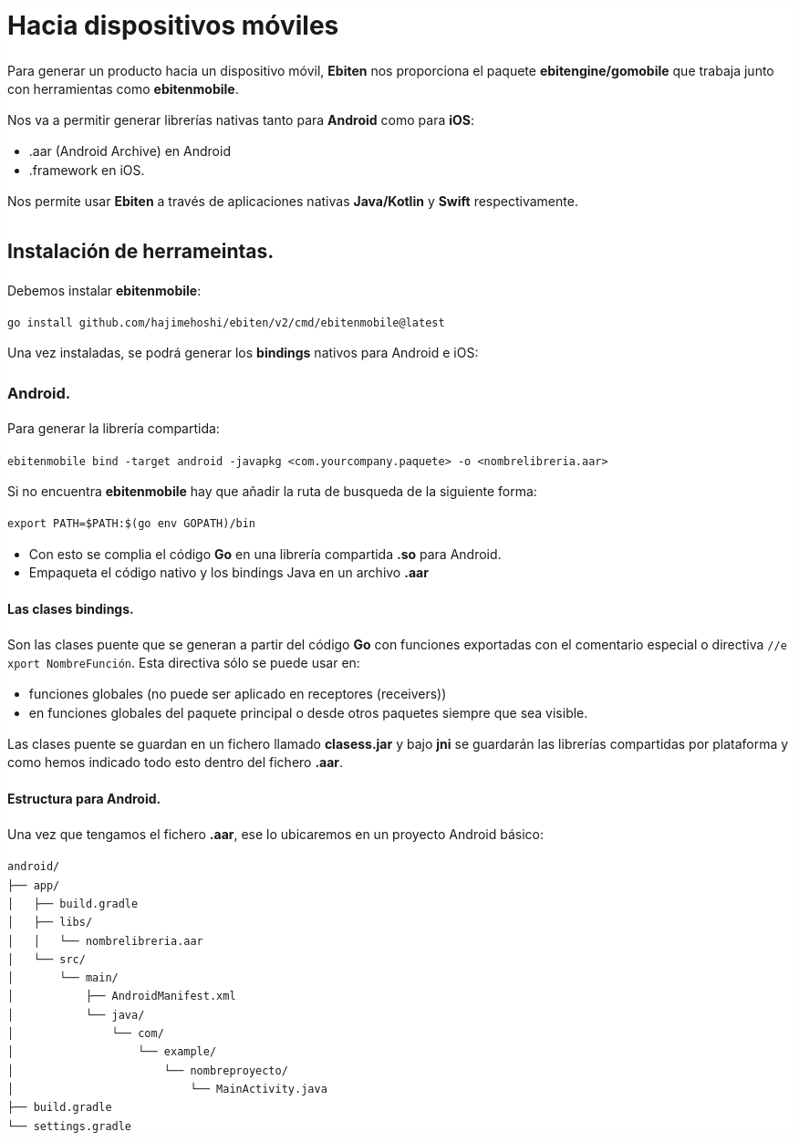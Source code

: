 # Hacia dispositivos móviles
Para generar un producto hacia un dispositivo móvil, **Ebiten** nos proporciona el paquete **ebitengine/gomobile** que trabaja junto con herramientas como **ebitenmobile**.

Nos va a permitir generar librerías nativas tanto para **Android** como para **iOS**:
* .aar (Android Archive) en Android
* .framework en iOS.

Nos permite usar **Ebiten** a través de aplicaciones nativas **Java/Kotlin** y **Swift** respectivamente.

## Instalación de herrameintas.
Debemos instalar **ebitenmobile**:

~~~shell
go install github.com/hajimehoshi/ebiten/v2/cmd/ebitenmobile@latest
~~~

Una vez instaladas, se podrá generar los **bindings** nativos para Android e iOS:

### Android.
Para generar la librería compartida:

~~~shell
ebitenmobile bind -target android -javapkg <com.yourcompany.paquete> -o <nombrelibreria.aar>
~~~

Si no encuentra **ebitenmobile** hay que añadir la ruta de busqueda de la siguiente forma:
~~~shell
export PATH=$PATH:$(go env GOPATH)/bin
~~~

* Con esto se complia el código **Go** en una librería compartida **.so** para Android.
* Empaqueta el código nativo y los bindings Java en un archivo **.aar**

#### Las clases bindings.
Son las clases puente que se generan a partir del código **Go** con funciones exportadas con el comentario especial o directiva `//export NombreFunción`. 
Esta directiva sólo se puede usar en:
* funciones globales (no puede ser aplicado en receptores (receivers))
* en funciones globales del paquete principal o desde otros paquetes siempre que sea visible.

Las clases puente se guardan en un fichero llamado **clasess.jar** y bajo **jni** se guardarán las librerías compartidas por plataforma y como hemos indicado todo esto dentro del fichero **.aar**.

#### Estructura para Android.
Una vez que tengamos el fichero **.aar**, ese lo ubicaremos en un proyecto Android básico:
~~~bash
android/
├── app/
│   ├── build.gradle
│   ├── libs/
│   │   └── nombrelibreria.aar
│   └── src/
│       └── main/
│           ├── AndroidManifest.xml
│           └── java/
│               └── com/
│                   └── example/
│                       └── nombreproyecto/
│                           └── MainActivity.java
├── build.gradle
└── settings.gradle
~~~

